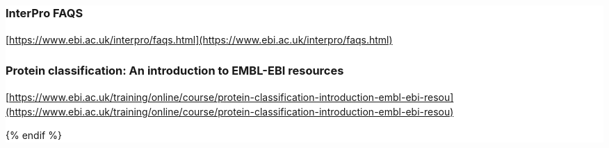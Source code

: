 ### InterPro FAQS
[https://www.ebi.ac.uk/interpro/faqs.html](https://www.ebi.ac.uk/interpro/faqs.html)

### Protein classification: An introduction to EMBL-EBI resources
[https://www.ebi.ac.uk/training/online/course/protein-classification-introduction-embl-ebi-resou](https://www.ebi.ac.uk/training/online/course/protein-classification-introduction-embl-ebi-resou)


{% endif %}